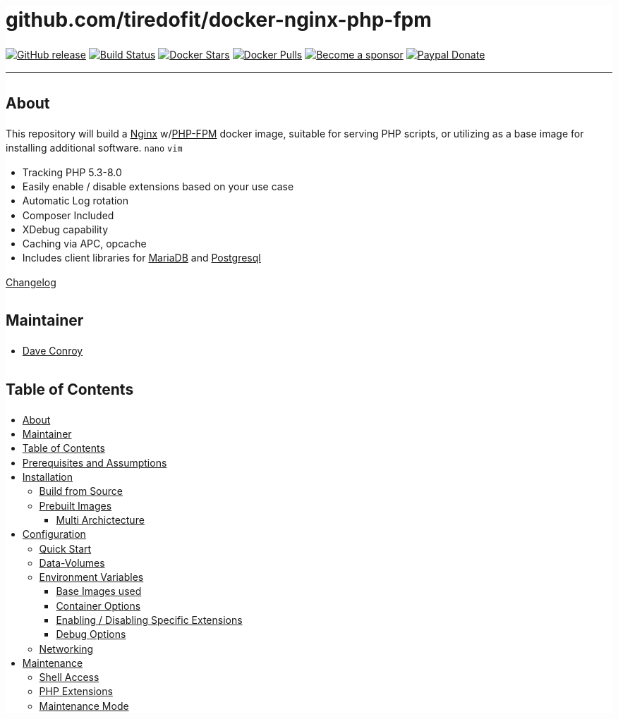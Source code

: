 # github.com/tiredofit/docker-nginx-php-fpm

[![GitHub release](https://img.shields.io/github/release/tiredofit/docker-nginx-php-fpm.svg?style=flat-square)](https://github.com/tiredofit/docker-nginx-php-fpm/releases/latest)
[![Build Status](https://img.shields.io/github/workflow/status/tiredofit/docker-nginx-php-fpm/build?label=build&logo=github&style=flat-square)](https://github.com/tiredofit/docker-nginx-php-fpm/actions?query=workflow%3Abuild)
[![Docker Stars](https://img.shields.io/docker/stars/tiredofit/nginx-php-fpm.svg?style=flat-square&logo=docker)](https://hub.docker.com/r/tiredofit/nginx-php-fpm/)
[![Docker Pulls](https://img.shields.io/docker/pulls/tiredofit/nginx-php-fpm.svg?style=flat-square&logo=docker)](https://hub.docker.com/r/tiredofit/nginx-php-fpm/)
[![Become a sponsor](https://img.shields.io/badge/sponsor-tiredofit-181717.svg?logo=github&style=flat-square)](https://github.com/sponsors/tiredofit)
[![Paypal Donate](https://img.shields.io/badge/donate-paypal-00457c.svg?logo=paypal&style=flat-square)](https://www.paypal.me/tiredofit)
* * *


## About

This repository will build a [Nginx](https://www.nginx.org) w/[PHP-FPM](https://php.net) docker image, suitable for serving PHP scripts, or utilizing as a base image for installing additional software.
`nano` `vim`
* Tracking PHP 5.3-8.0
* Easily enable / disable extensions based on your use case
* Automatic Log rotation
* Composer Included
* XDebug capability
* Caching via APC, opcache
* Includes client libraries for [MariaDB](https://www.mariadb.org) and [Postgresql](https://www.postgresql.org)


[Changelog](CHANGELOG.md)

## Maintainer

- [Dave Conroy](http://github/tiredofit/)

## Table of Contents

- [About](#about)
- [Maintainer](#maintainer)
- [Table of Contents](#table-of-contents)
- [Prerequisites and Assumptions](#prerequisites-and-assumptions)
- [Installation](#installation)
  - [Build from Source](#build-from-source)
  - [Prebuilt Images](#prebuilt-images)
    - [Multi Archictecture](#multi-archictecture)
- [Configuration](#configuration)
  - [Quick Start](#quick-start)
  - [Data-Volumes](#data-volumes)
  - [Environment Variables](#environment-variables)
    - [Base Images used](#base-images-used)
    - [Container Options](#container-options)
    - [Enabling / Disabling Specific Extensions](#enabling--disabling-specific-extensions)
    - [Debug Options](#debug-options)
  - [Networking](#networking)
- [Maintenance](#maintenance)
  - [Shell Access](#shell-access)
  - [PHP Extensions](#php-extensions)
  - [Maintenance Mode](#maintenance-mode)